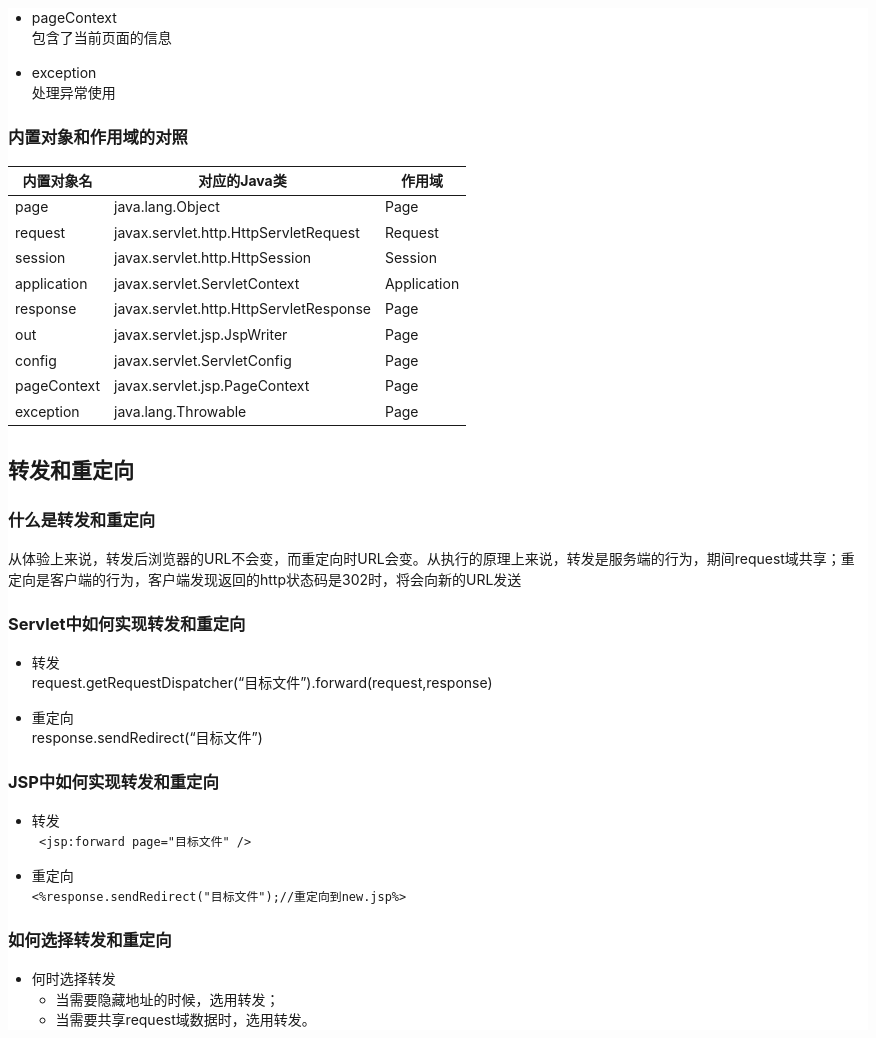- pageContext  
包含了当前页面的信息

- exception  
处理异常使用

### 内置对象和作用域的对照

| 内置对象名 | 对应的Java类 | 作用域 |
| --- | --- | --- |
| page | java.lang.Object | Page |
| request | javax.servlet.http.HttpServletRequest | Request |
| session | javax.servlet.http.HttpSession | Session |
| application | javax.servlet.ServletContext | Application |
| response | javax.servlet.http.HttpServletResponse | Page |
| out | javax.servlet.jsp.JspWriter | Page |
| config | javax.servlet.ServletConfig | Page |
| pageContext | javax.servlet.jsp.PageContext | Page |
| exception | java.lang.Throwable | Page |


## 转发和重定向

### 什么是转发和重定向
从体验上来说，转发后浏览器的URL不会变，而重定向时URL会变。从执行的原理上来说，转发是服务端的行为，期间request域共享；重定向是客户端的行为，客户端发现返回的http状态码是302时，将会向新的URL发送

### Servlet中如何实现转发和重定向

- 转发  
request.getRequestDispatcher(“目标文件”).forward(request,response)

- 重定向  
response.sendRedirect(“目标文件”)

### JSP中如何实现转发和重定向
- 转发  
<code> &lt;jsp:forward page="目标文件" /&gt; </code>

- 重定向  
<code>&lt;%response.sendRedirect("目标文件");//重定向到new.jsp%&gt;</code>

### 如何选择转发和重定向

- 何时选择转发  
  - 当需要隐藏地址的时候，选用转发；
  - 当需要共享request域数据时，选用转发。
